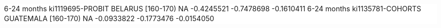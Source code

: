 6-24 months   ki1119695-PROBIT           BELARUS     [160-170)            NA                -0.4245521   -0.7478698   -0.1610411
6-24 months   ki1135781-COHORTS          GUATEMALA   [160-170)            NA                -0.0933822   -0.1773476   -0.0154050
